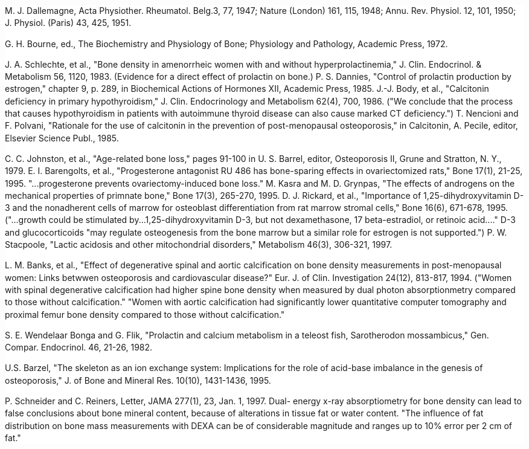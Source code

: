 M. J. Dallemagne, Acta Physiother. Rheumatol. Belg.3, 77, 1947; Nature
(London) 161, 115, 1948; Annu. Rev. Physiol. 12, 101, 1950; J. Physiol.
(Paris) 43, 425, 1951.

G. H. Bourne, ed., The Biochemistry and Physiology of Bone; Physiology and
Pathology, Academic Press, 1972.

J. A. Schlechte, et al., "Bone density in amenorrheic women with and without
hyperprolactinemia," J. Clin. Endocrinol. & Metabolism 56, 1120, 1983.
(Evidence for a direct effect of prolactin on bone.) P. S. Dannies, "Control
of prolactin production by estrogen," chapter 9, p. 289, in Biochemical
Actions of Hormones XII, Academic Press, 1985. J.-J. Body, et al., "Calcitonin
deficiency in primary hypothyroidism," J. Clin. Endocrinology and Metabolism
62(4), 700, 1986. ("We conclude that the process that causes hypothyroidism in
patients with autoimmune thyroid disease can also cause marked CT
deficiency.") T. Nencioni and F. Polvani, "Rationale for the use of calcitonin
in the prevention of post-menopausal osteoporosis," in Calcitonin, A. Pecile,
editor, Elsevier Science Publ., 1985.

C. C. Johnston, et al., "Age-related bone loss," pages 91-100 in U. S. Barrel,
editor, Osteoporosis II, Grune and Stratton, N. Y., 1979. E. I. Barengolts, et
al., "Progesterone antagonist RU 486 has bone-sparing effects in
ovariectomized rats," Bone 17(1), 21-25, 1995. "...progesterone prevents
ovariectomy-induced bone loss." M. Kasra and M. D. Grynpas, "The effects of
androgens on the mechanical properties of primnate bone," Bone 17(3), 265-270,
1995\. D. J. Rickard, et al., "Importance of 1,25-dihydroxyvitamin D-3 and the
nonadherent cells of marrow for osteoblast differentiation from rat marrow
stromal cells," Bone 16(6), 671-678, 1995. ("...growth could be stimulated
by...1,25-dihydroxyvitamin D-3, but not dexamethasone, 17 beta-estradiol, or
retinoic acid...." D-3 and glucocorticoids "may regulate osteogenesis from the
bone marrow but a similar role for estrogen is not supported.") P. W.
Stacpoole, "Lactic acidosis and other mitochondrial disorders," Metabolism
46(3), 306-321, 1997.

L. M. Banks, et al., "Effect of degenerative spinal and aortic calcification
on bone density measurements in post-menopausal women: Links betwwen
osteoporosis and cardiovascular disease?" Eur. J. of Clin. Investigation
24(12), 813-817, 1994. ("Women with spinal degenerative calcification had
higher spine bone density when measured by dual photon absorptionmetry
compared to those without calcification." "Women with aortic calcification had
significantly lower quantitative computer tomography and proximal femur bone
density compared to those without calcification."

S. E. Wendelaar Bonga and G. Flik, "Prolactin and calcium metabolism in a
teleost fish, Sarotherodon mossambicus," Gen. Compar. Endocrinol. 46, 21-26,
1982.

U.S. Barzel, "The skeleton as an ion exchange system: Implications for the
role of acid-base imbalance in the genesis of osteoporosis," J. of Bone and
Mineral Res. 10(10), 1431-1436, 1995.

P. Schneider and C. Reiners, Letter, JAMA 277(1), 23, Jan. 1, 1997. Dual-
energy x-ray absorptiometry for bone density can lead to false conclusions
about bone mineral content, because of alterations in tissue fat or water
content. "The influence of fat distribution on bone mass measurements with
DEXA can be of considerable magnitude and ranges up to 10% error per 2 cm of
fat."
